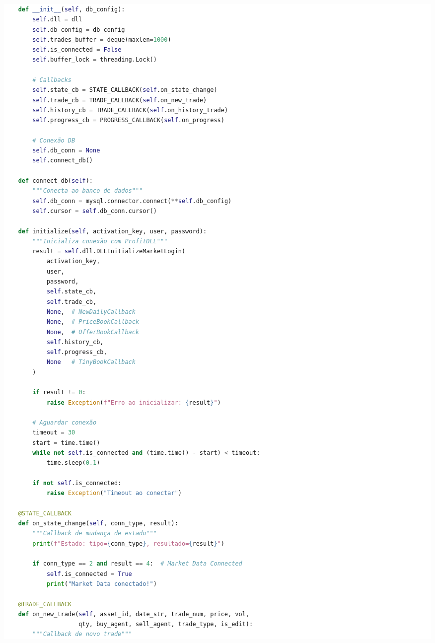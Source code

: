 ```python
    def __init__(self, db_config):
        self.dll = dll
        self.db_config = db_config
        self.trades_buffer = deque(maxlen=1000)
        self.is_connected = False
        self.buffer_lock = threading.Lock()
        
        # Callbacks
        self.state_cb = STATE_CALLBACK(self.on_state_change)
        self.trade_cb = TRADE_CALLBACK(self.on_new_trade)
        self.history_cb = TRADE_CALLBACK(self.on_history_trade)
        self.progress_cb = PROGRESS_CALLBACK(self.on_progress)
        
        # Conexão DB
        self.db_conn = None
        self.connect_db()
        
    def connect_db(self):
        """Conecta ao banco de dados"""
        self.db_conn = mysql.connector.connect(**self.db_config)
        self.cursor = self.db_conn.cursor()
        
    def initialize(self, activation_key, user, password):
        """Inicializa conexão com ProfitDLL"""
        result = self.dll.DLLInitializeMarketLogin(
            activation_key,
            user,
            password,
            self.state_cb,
            self.trade_cb,
            None,  # NewDailyCallback
            None,  # PriceBookCallback
            None,  # OfferBookCallback
            self.history_cb,
            self.progress_cb,
            None   # TinyBookCallback
        )
        
        if result != 0:
            raise Exception(f"Erro ao inicializar: {result}")
            
        # Aguardar conexão
        timeout = 30
        start = time.time()
        while not self.is_connected and (time.time() - start) < timeout:
            time.sleep(0.1)
            
        if not self.is_connected:
            raise Exception("Timeout ao conectar")
            
    @STATE_CALLBACK
    def on_state_change(self, conn_type, result):
        """Callback de mudança de estado"""
        print(f"Estado: tipo={conn_type}, resultado={result}")
        
        if conn_type == 2 and result == 4:  # Market Data Connected
            self.is_connected = True
            print("Market Data conectado!")
            
    @TRADE_CALLBACK
    def on_new_trade(self, asset_id, date_str, trade_num, price, vol, 
                     qty, buy_agent, sell_agent, trade_type, is_edit):
        """Callback de novo trade"""
```